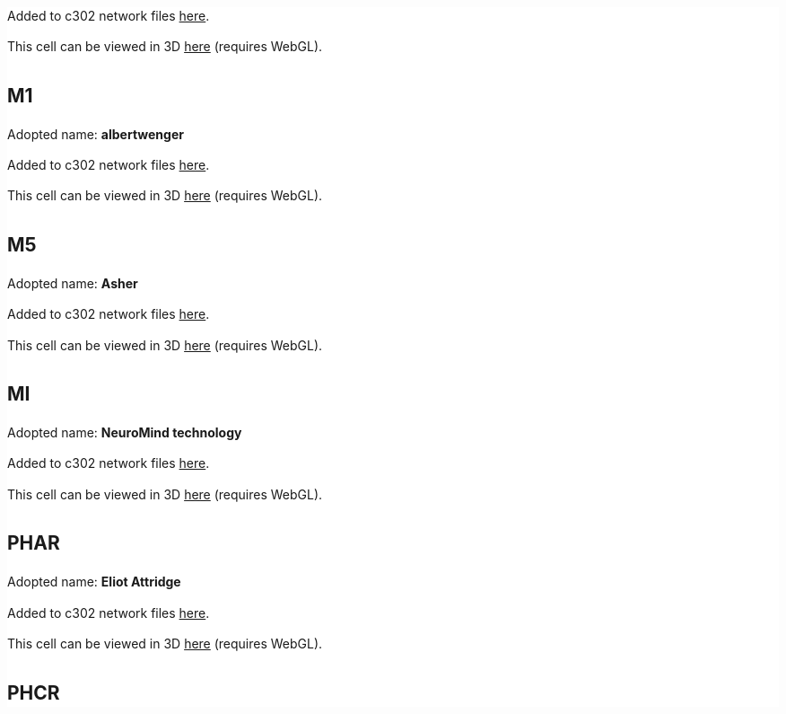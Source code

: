 
Added to c302 network files [here](https://github.com/openworm/CElegansNeuroML/blob/master/CElegans/pythonScripts/c302/examples/c302_A_Full.net.nml#L1335).

This cell can be viewed in 3D [here](http://www.opensourcebrain.org/projects/celegans?explorer=https%3A%2F%2Fraw.githubusercontent.com%2Fopenworm%2FCElegansNeuroML%2Fmaster%2FCElegans%2FgeneratedNeuroML2%2FLUAL.cell.nml) (requires WebGL).

M1
----------

Adopted name: **albertwenger**


Added to c302 network files [here](https://github.com/openworm/CElegansNeuroML/blob/master/CElegans/pythonScripts/c302/examples/c302_A_Full.net.nml#L1354).

This cell can be viewed in 3D [here](http://www.opensourcebrain.org/projects/celegans?explorer=https%3A%2F%2Fraw.githubusercontent.com%2Fopenworm%2FCElegansNeuroML%2Fmaster%2FCElegans%2FgeneratedNeuroML2%2FM1.cell.nml) (requires WebGL).

M5
----------

Adopted name: **Asher**


Added to c302 network files [here](https://github.com/openworm/CElegansNeuroML/blob/master/CElegans/pythonScripts/c302/examples/c302_A_Full.net.nml#L1409).

This cell can be viewed in 3D [here](http://www.opensourcebrain.org/projects/celegans?explorer=https%3A%2F%2Fraw.githubusercontent.com%2Fopenworm%2FCElegansNeuroML%2Fmaster%2FCElegans%2FgeneratedNeuroML2%2FM5.cell.nml) (requires WebGL).

MI
----------

Adopted name: **NeuroMind technology**


Added to c302 network files [here](https://github.com/openworm/CElegansNeuroML/blob/master/CElegans/pythonScripts/c302/examples/c302_A_Full.net.nml#L1437).

This cell can be viewed in 3D [here](http://www.opensourcebrain.org/projects/celegans?explorer=https%3A%2F%2Fraw.githubusercontent.com%2Fopenworm%2FCElegansNeuroML%2Fmaster%2FCElegans%2FgeneratedNeuroML2%2FMI.cell.nml) (requires WebGL).

PHAR
----------

Adopted name: **Eliot Attridge**


Added to c302 network files [here](https://github.com/openworm/CElegansNeuroML/blob/master/CElegans/pythonScripts/c302/examples/c302_A_Full.net.nml#L1564).

This cell can be viewed in 3D [here](http://www.opensourcebrain.org/projects/celegans?explorer=https%3A%2F%2Fraw.githubusercontent.com%2Fopenworm%2FCElegansNeuroML%2Fmaster%2FCElegans%2FgeneratedNeuroML2%2FPHAR.cell.nml) (requires WebGL).

PHCR
----------
